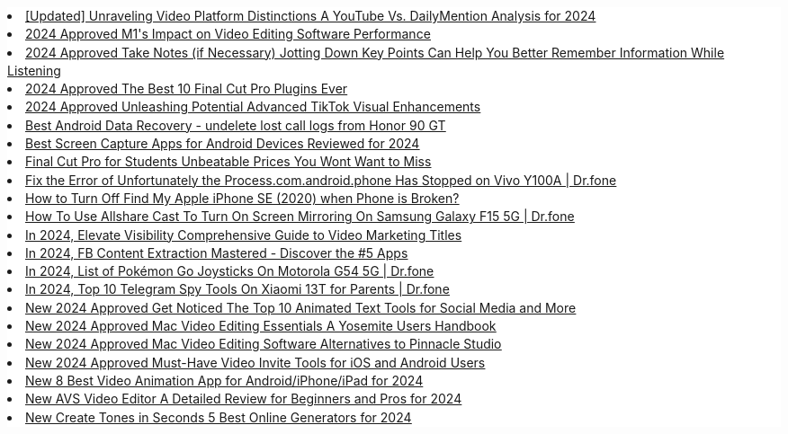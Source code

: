 <li><a href="https://youtube-tips.techidaily.com/ed-unraveling-video-platform-distinctions-a-youtube-vs-dailymention-analysis-for-2024/"><u>[Updated] Unraveling Video Platform Distinctions  A YouTube Vs. DailyMention Analysis for 2024</u></a></li>
<li><a href="https://fox-links.techidaily.com/2024-approved-m1s-impact-on-video-editing-software-performance/"><u>2024 Approved  M1's Impact on Video Editing Software Performance</u></a></li>
<li><a href="https://some-guidance.techidaily.com/2024-approved-take-notes-if-necessary-jotting-down-key-points-can-help-you-better-remember-information-while-listening/"><u>2024 Approved  Take Notes (if Necessary)  Jotting Down Key Points Can Help You Better Remember Information While Listening</u></a></li>
<li><a href="https://some-skills.techidaily.com/2024-approved-the-best-10-final-cut-pro-plugins-ever/"><u>2024 Approved  The Best 10 Final Cut Pro Plugins Ever</u></a></li>
<li><a href="https://some-approaches.techidaily.com/2024-approved-unleashing-potential-advanced-tiktok-visual-enhancements/"><u>2024 Approved  Unleashing Potential  Advanced TikTok Visual Enhancements</u></a></li>
<li><a href="https://phone-solutions.techidaily.com/best-android-data-recovery-undelete-lost-call-logs-from-honor-90-gt-by-fonelab-android-recover-call-logs/"><u>Best Android Data Recovery - undelete lost call logs from Honor 90 GT</u></a></li>
<li><a href="https://screen-activity-recording.techidaily.com/best-screen-capture-apps-for-android-devices-reviewed-for-2024/"><u>Best Screen Capture Apps for Android Devices Reviewed for 2024</u></a></li>
<li><a href="https://ai-vdieo-software.techidaily.com/final-cut-pro-for-students-unbeatable-prices-you-wont-want-to-miss/"><u>Final Cut Pro for Students Unbeatable Prices You Wont Want to Miss</u></a></li>
<li><a href="https://howto.techidaily.com/fix-the-error-of-unfortunately-the-processcomandroidphone-has-stopped-on-vivo-y100a-drfone-by-drfone-fix-android-problems-fix-android-problems/"><u>Fix the Error of Unfortunately the Process.com.android.phone Has Stopped on Vivo Y100A | Dr.fone</u></a></li>
<li><a href="https://ios-unlock.techidaily.com/how-to-turn-off-find-my-apple-iphone-se-2020-when-phone-is-broken-by-drfone-ios/"><u>How to Turn Off Find My Apple iPhone SE (2020) when Phone is Broken?</u></a></li>
<li><a href="https://screen-mirror.techidaily.com/how-to-use-allshare-cast-to-turn-on-screen-mirroring-on-samsung-galaxy-f15-5g-drfone-by-drfone-android/"><u>How To Use Allshare Cast To Turn On Screen Mirroring On Samsung Galaxy F15 5G | Dr.fone</u></a></li>
<li><a href="https://youtube-blog.techidaily.com/24-elevate-visibility-comprehensive-guide-to-video-marketing-titles/"><u>In 2024, Elevate Visibility  Comprehensive Guide to Video Marketing Titles</u></a></li>
<li><a href="https://facebook-video-content.techidaily.com/in-2024-fb-content-extraction-mastered-discover-the-5-apps/"><u>In 2024, FB Content Extraction Mastered - Discover the #5 Apps</u></a></li>
<li><a href="https://android-pokemon-go.techidaily.com/in-2024-list-of-pokemon-go-joysticks-on-motorola-g54-5g-drfone-by-drfone-virtual-android/"><u>In 2024, List of Pokémon Go Joysticks On Motorola G54 5G | Dr.fone</u></a></li>
<li><a href="https://android-location-track.techidaily.com/in-2024-top-10-telegram-spy-tools-on-xiaomi-13t-for-parents-drfone-by-drfone-virtual-android/"><u>In 2024, Top 10 Telegram Spy Tools On Xiaomi 13T for Parents | Dr.fone</u></a></li>
<li><a href="https://video-creation-software.techidaily.com/new-2024-approved-get-noticed-the-top-10-animated-text-tools-for-social-media-and-more/"><u>New 2024 Approved Get Noticed The Top 10 Animated Text Tools for Social Media and More</u></a></li>
<li><a href="https://video-creation-software.techidaily.com/new-2024-approved-mac-video-editing-essentials-a-yosemite-users-handbook/"><u>New 2024 Approved Mac Video Editing Essentials A Yosemite Users Handbook</u></a></li>
<li><a href="https://video-creation-software.techidaily.com/new-2024-approved-mac-video-editing-software-alternatives-to-pinnacle-studio/"><u>New 2024 Approved Mac Video Editing Software Alternatives to Pinnacle Studio</u></a></li>
<li><a href="https://video-creation-software.techidaily.com/new-2024-approved-must-have-video-invite-tools-for-ios-and-android-users/"><u>New 2024 Approved Must-Have Video Invite Tools for iOS and Android Users</u></a></li>
<li><a href="https://video-creation-software.techidaily.com/new-8-best-video-animation-app-for-androidiphoneipad-for-2024/"><u>New 8 Best Video Animation App for Android/iPhone/iPad for 2024</u></a></li>
<li><a href="https://video-creation-software.techidaily.com/new-avs-video-editor-a-detailed-review-for-beginners-and-pros-for-2024/"><u>New AVS Video Editor A Detailed Review for Beginners and Pros for 2024</u></a></li>
<li><a href="https://video-creation-software.techidaily.com/new-create-tones-in-seconds-5-best-online-generators-for-2024/"><u>New Create Tones in Seconds 5 Best Online Generators for 2024</u></a></li>
